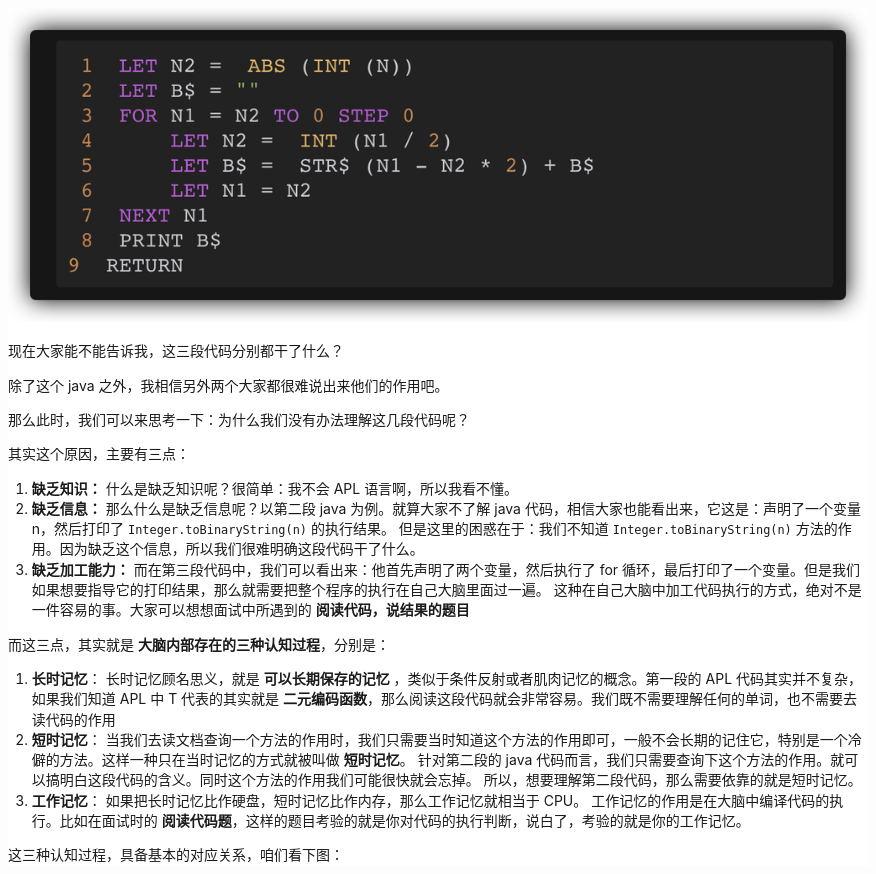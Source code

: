 ![image-20231007150107388](%E6%96%87%E6%A1%88.assets/image-20231007150107388.png)

现在大家能不能告诉我，这三段代码分别都干了什么？

除了这个 java 之外，我相信另外两个大家都很难说出来他们的作用吧。

那么此时，我们可以来思考一下：为什么我们没有办法理解这几段代码呢？

其实这个原因，主要有三点：

1. **缺乏知识：**
   什么是缺乏知识呢？很简单：我不会 APL 语言啊，所以我看不懂。
2. **缺乏信息：**
          那么什么是缺乏信息呢？以第二段 java 为例。就算大家不了解 java 代码，相信大家也能看出来，它这是：声明了一个变量 n，然后打印了 `Integer.toBinaryString(n)` 的执行结果。
          但是这里的困惑在于：我们不知道 `Integer.toBinaryString(n)` 方法的作用。因为缺乏这个信息，所以我们很难明确这段代码干了什么。
3. **缺乏加工能力：**
          而在第三段代码中，我们可以看出来：他首先声明了两个变量，然后执行了 for 循环，最后打印了一个变量。但是我们如果想要指导它的打印结果，那么就需要把整个程序的执行在自己大脑里面过一遍。
          这种在自己大脑中加工代码执行的方式，绝对不是一件容易的事。大家可以想想面试中所遇到的 **阅读代码，说结果的题目**

而这三点，其实就是 **大脑内部存在的三种认知过程**，分别是：

1. **长时记忆**：
          长时记忆顾名思义，就是 **可以长期保存的记忆** ，类似于条件反射或者肌肉记忆的概念。第一段的  APL 代码其实并不复杂，如果我们知道 APL 中 T 代表的其实就是 **二元编码函数**，那么阅读这段代码就会非常容易。我们既不需要理解任何的单词，也不需要去读代码的作用
2. **短时记忆**：
           当我们去读文档查询一个方法的作用时，我们只需要当时知道这个方法的作用即可，一般不会长期的记住它，特别是一个冷僻的方法。这样一种只在当时记忆的方式就被叫做 **短时记忆**。
           针对第二段的 java 代码而言，我们只需要查询下这个方法的作用。就可以搞明白这段代码的含义。同时这个方法的作用我们可能很快就会忘掉。
            所以，想要理解第二段代码，那么需要依靠的就是短时记忆。
3. **工作记忆**：
          如果把长时记忆比作硬盘，短时记忆比作内存，那么工作记忆就相当于 CPU。
          工作记忆的作用是在大脑中编译代码的执行。比如在面试时的 **阅读代码题**，这样的题目考验的就是你对代码的执行判断，说白了，考验的就是你的工作记忆。

这三种认知过程，具备基本的对应关系，咱们看下图：

